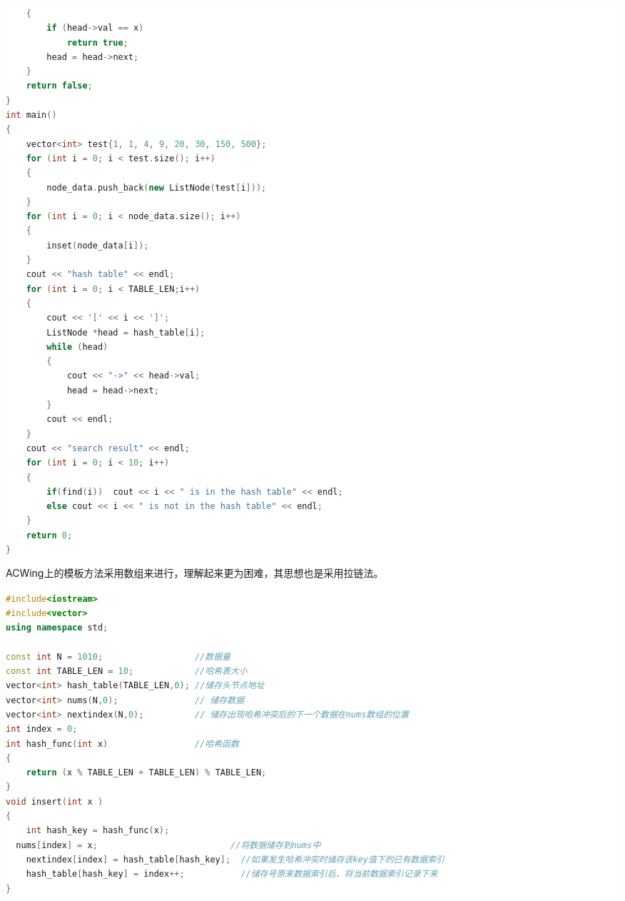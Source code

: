   ```cpp
      {
          if (head->val == x)
              return true;
          head = head->next;
      }
      return false;
  }
  int main()
  {
      vector<int> test{1, 1, 4, 9, 20, 30, 150, 500};
      for (int i = 0; i < test.size(); i++)
      {
          node_data.push_back(new ListNode(test[i]));
      }
      for (int i = 0; i < node_data.size(); i++)
      {
          inset(node_data[i]);
      }
      cout << "hash table" << endl;
      for (int i = 0; i < TABLE_LEN;i++)
      {
          cout << '[' << i << ']';
          ListNode *head = hash_table[i];
          while (head)
          {
              cout << "->" << head->val;
              head = head->next;
          }
          cout << endl;
      }
      cout << "search result" << endl;
      for (int i = 0; i < 10; i++)
      {
          if(find(i))  cout << i << " is in the hash table" << endl;
          else cout << i << " is not in the hash table" << endl;
      }
      return 0;
  }
  ```

  ACWing上的模板方法采用数组来进行，理解起来更为困难，其思想也是采用拉链法。

  ```cpp
  #include<iostream>
  #include<vector>
  using namespace std;
  
  const int N = 1010;                  //数据量
  const int TABLE_LEN = 10;            //哈希表大小
  vector<int> hash_table(TABLE_LEN,0); //储存头节点地址
  vector<int> nums(N,0);               // 储存数据
  vector<int> nextindex(N,0);          // 储存出现哈希冲突后的下一个数据在nums数组的位置
  int index = 0;
  int hash_func(int x)                 //哈希函数
  {
      return (x % TABLE_LEN + TABLE_LEN) % TABLE_LEN;
  }
  void insert(int x )
  {
      int hash_key = hash_func(x);
   	nums[index] = x;                          //将数据储存到nums中
      nextindex[index] = hash_table[hash_key];  //如果发生哈希冲突时储存该key值下的已有数据索引
      hash_table[hash_key] = index++;           //储存号原来数据索引后，将当前数据索引记录下来 
  }
  ```
